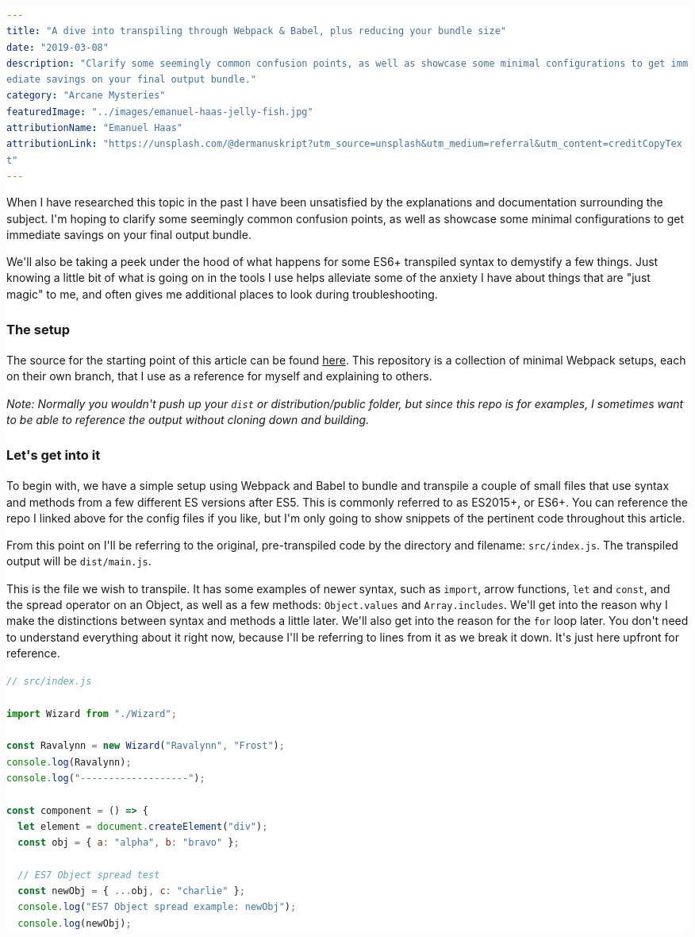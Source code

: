```yaml
---
title: "A dive into transpiling through Webpack & Babel, plus reducing your bundle size"
date: "2019-03-08"
description: "Clarify some seemingly common confusion points, as well as showcase some minimal configurations to get immediate savings on your final output bundle."
category: "Arcane Mysteries"
featuredImage: "../images/emanuel-haas-jelly-fish.jpg"
attributionName: "Emanuel Haas"
attributionLink: "https://unsplash.com/@dermanuskript?utm_source=unsplash&utm_medium=referral&utm_content=creditCopyText"
---
```


When I have researched this topic in the past I have been unsatisfied by the explanations and documentation surrounding the subject. I'm hoping to clarify some seemingly common confusion points, as well as showcase some minimal configurations to get immediate savings on your final output bundle.

We'll also be taking a peek under the hood of what happens for some ES6+ transpiled syntax to demystify a few things. Just knowing a little bit of what is going on in the tools I use helps alleviate some of the anxiety I have about things that are "just magic" to me, and often gives me additional places to look during troubleshooting.

### The setup

The source for the starting point of this article can be found [here](https://github.com/Jimmydalecleveland/webpack4-setups/tree/esnext). This repository is a collection of minimal Webpack setups, each on their own branch, that I use as a reference for myself and explaining to others.

_Note: Normally you wouldn't push up your `dist` or distribution/public folder, but since this repo is for examples, I sometimes want to be able to reference the output without cloning down and building._

### Let's get into it

To begin with, we have a simple setup using Webpack and Babel to bundle and transpile a couple of small files that use syntax and methods from a few different ES versions after ES5. This is commonly referred to as ES2015+, or ES6+. You can reference the repo I linked above for the config files if you like, but I'm only going to show snippets of the pertinent code throughout this article.

From this point on I'll be referring to the original, pre-transpiled code by the directory and filename: `src/index.js`. The transpiled output will be `dist/main.js`.

This is the file we wish to transpile. It has some examples of newer syntax, such as `import`, arrow functions, `let` and `const`, and the spread operator on an Object, as well as a few methods: `Object.values` and `Array.includes`. We'll get into the reason why I make the distinctions between syntax and methods a little later. We'll also get into the reason for the `for` loop later. You don't need to understand everything about it right now, because I'll be referring to lines from it as we break it down. It's just here upfront for reference.

```javascript
// src/index.js

import Wizard from "./Wizard";

const Ravalynn = new Wizard("Ravalynn", "Frost");
console.log(Ravalynn);
console.log("-------------------");

const component = () => {
  let element = document.createElement("div");
  const obj = { a: "alpha", b: "bravo" };

  // ES7 Object spread test
  const newObj = { ...obj, c: "charlie" };
  console.log("ES7 Object spread example: newObj");
  console.log(newObj);
```